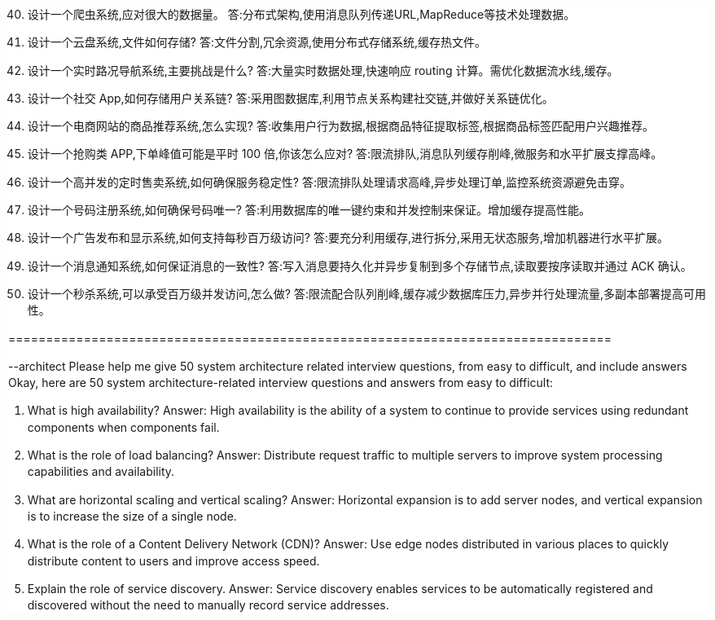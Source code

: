 40. 设计一个爬虫系统,应对很大的数据量。
    答:分布式架构,使用消息队列传递URL,MapReduce等技术处理数据。

41. 设计一个云盘系统,文件如何存储?
    答:文件分割,冗余资源,使用分布式存储系统,缓存热文件。

42. 设计一个实时路况导航系统,主要挑战是什么?
    答:大量实时数据处理,快速响应 routing 计算。需优化数据流水线,缓存。

43. 设计一个社交 App,如何存储用户关系链?
    答:采用图数据库,利用节点关系构建社交链,并做好关系链优化。

44. 设计一个电商网站的商品推荐系统,怎么实现?
    答:收集用户行为数据,根据商品特征提取标签,根据商品标签匹配用户兴趣推荐。

45. 设计一个抢购类 APP,下单峰值可能是平时 100 倍,你该怎么应对?
    答:限流排队,消息队列缓存削峰,微服务和水平扩展支撑高峰。

46. 设计一个高并发的定时售卖系统,如何确保服务稳定性?
    答:限流排队处理请求高峰,异步处理订单,监控系统资源避免击穿。

47. 设计一个号码注册系统,如何确保号码唯一?
    答:利用数据库的唯一键约束和并发控制来保证。增加缓存提高性能。

48. 设计一个广告发布和显示系统,如何支持每秒百万级访问?
    答:要充分利用缓存,进行拆分,采用无状态服务,增加机器进行水平扩展。

49. 设计一个消息通知系统,如何保证消息的一致性?
    答:写入消息要持久化并异步复制到多个存储节点,读取要按序读取并通过 ACK 确认。

50. 设计一个秒杀系统,可以承受百万级并发访问,怎么做?
    答:限流配合队列削峰,缓存减少数据库压力,异步并行处理流量,多副本部署提高可用性。
    
================================================================================

--architect
Please help me give 50 system architecture related interview questions, from easy to difficult, and include answers
Okay, here are 50 system architecture-related interview questions and answers from easy to difficult:

1. What is high availability?
   Answer: High availability is the ability of a system to continue to provide services using redundant components when components fail.

2. What is the role of load balancing?
   Answer: Distribute request traffic to multiple servers to improve system processing capabilities and availability.

3. What are horizontal scaling and vertical scaling?
   Answer: Horizontal expansion is to add server nodes, and vertical expansion is to increase the size of a single node.

4. What is the role of a Content Delivery Network (CDN)?
   Answer: Use edge nodes distributed in various places to quickly distribute content to users and improve access speed.

5. Explain the role of service discovery.
   Answer: Service discovery enables services to be automatically registered and discovered without the need to manually record service addresses.
